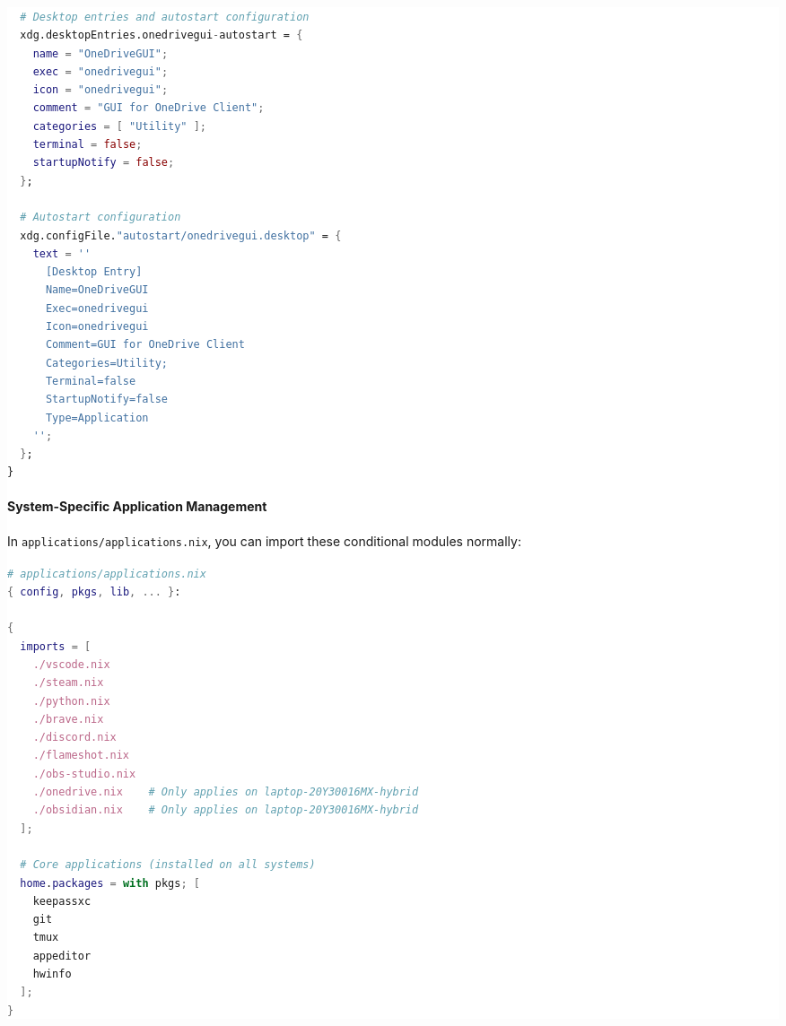 ```nix
  # Desktop entries and autostart configuration
  xdg.desktopEntries.onedrivegui-autostart = {
    name = "OneDriveGUI";
    exec = "onedrivegui";
    icon = "onedrivegui";
    comment = "GUI for OneDrive Client";
    categories = [ "Utility" ];
    terminal = false;
    startupNotify = false;
  };

  # Autostart configuration
  xdg.configFile."autostart/onedrivegui.desktop" = {
    text = ''
      [Desktop Entry]
      Name=OneDriveGUI
      Exec=onedrivegui
      Icon=onedrivegui
      Comment=GUI for OneDrive Client
      Categories=Utility;
      Terminal=false
      StartupNotify=false
      Type=Application
    '';
  };
}
```

#### System-Specific Application Management

In `applications/applications.nix`, you can import these conditional modules normally:

```nix
# applications/applications.nix
{ config, pkgs, lib, ... }:

{
  imports = [
    ./vscode.nix
    ./steam.nix
    ./python.nix
    ./brave.nix
    ./discord.nix
    ./flameshot.nix
    ./obs-studio.nix
    ./onedrive.nix    # Only applies on laptop-20Y30016MX-hybrid
    ./obsidian.nix    # Only applies on laptop-20Y30016MX-hybrid
  ];

  # Core applications (installed on all systems)
  home.packages = with pkgs; [
    keepassxc
    git
    tmux
    appeditor
    hwinfo
  ];
}
```
